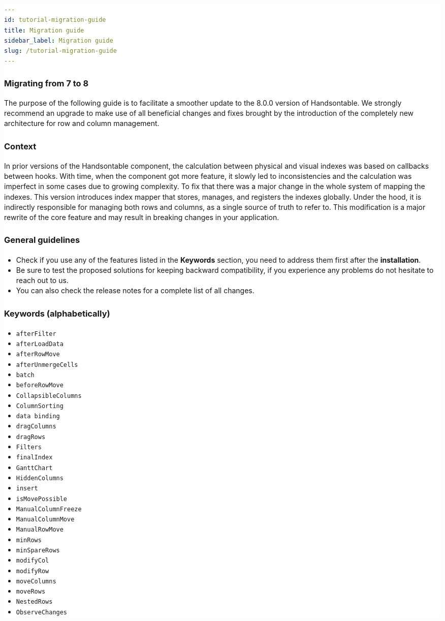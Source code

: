 ```yaml
---
id: tutorial-migration-guide
title: Migration guide
sidebar_label: Migration guide
slug: /tutorial-migration-guide
---
```


### Migrating from 7 to 8

The purpose of the following guide is to facilitate a smoother update to the 8.0.0 version of Handsontable. We strongly recommend an upgrade to make use of all beneficial changes and fixes brought by the introduction of the completely new architecture for row and column management.

### Context

In prior versions of the Handsontable component, the calculation between physical and visual indexes was based on callbacks between hooks. With time, when the component got more feature, it slowly led to inconsistencies and the calculation was imperfect in some cases due to growing complexity. To fix that there was a major change in the whole system of mapping the indexes. This version introduces index mapper that stores, manages, and registers the indexes globally. Under the hood, it is indirectly responsible for managing both rows and columns, as a single source of truth to refer to. This modification is a major rewrite of the core feature and may result in breaking changes in your application.

### General guidelines

*   Check if you use any of the features listed in the **Keywords** section, you need to address them first after the **installation**.
*   Be sure to test the proposed solutions for keeping backward compatibility, if you experience any problems do not hesitate to reach out to us.
*   You can also check the release notes for a complete list of all changes.

### Keywords (alphabetically)

*   `afterFilter`
*   `afterLoadData`
*   `afterRowMove`
*   `afterUnmergeCells`
*   `batch`
*   `beforeRowMove`
*   `CollapsibleColumns`
*   `ColumnSorting`
*   `data binding`
*   `dragColumns`
*   `dragRows`
*   `Filters`
*   `finalIndex`
*   `GanttChart`
*   `HiddenColumns`
*   `insert`
*   `isMovePossible`
*   `ManualColumnFreeze`
*   `ManualColumnMove`
*   `ManualRowMove`
*   `minRows`
*   `minSpareRows`
*   `modifyCol`
*   `modifyRow`
*   `moveColumns`
*   `moveRows`
*   `NestedRows`
*   `ObserveChanges`